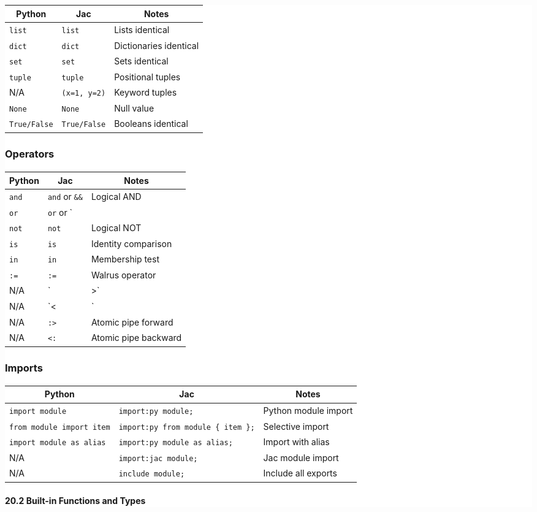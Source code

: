 | Python | Jac | Notes |
|--------|-----|-------|
| `list` | `list` | Lists identical |
| `dict` | `dict` | Dictionaries identical |
| `set` | `set` | Sets identical |
| `tuple` | `tuple` | Positional tuples |
| N/A | `(x=1, y=2)` | Keyword tuples |
| `None` | `None` | Null value |
| `True/False` | `True/False` | Booleans identical |

### Operators

| Python | Jac | Notes |
|--------|-----|-------|
| `and` | `and` or `&&` | Logical AND |
| `or` | `or` or `||` | Logical OR |
| `not` | `not` | Logical NOT |
| `is` | `is` | Identity comparison |
| `in` | `in` | Membership test |
| `:=` | `:=` | Walrus operator |
| N/A | `|>` | Pipe forward |
| N/A | `<|` | Pipe backward |
| N/A | `:>` | Atomic pipe forward |
| N/A | `<:` | Atomic pipe backward |

### Imports

| Python | Jac | Notes |
|--------|-----|-------|
| `import module` | `import:py module;` | Python module import |
| `from module import item` | `import:py from module { item };` | Selective import |
| `import module as alias` | `import:py module as alias;` | Import with alias |
| N/A | `import:jac module;` | Jac module import |
| N/A | `include module;` | Include all exports |

#### 20.2 Built-in Functions and Types
